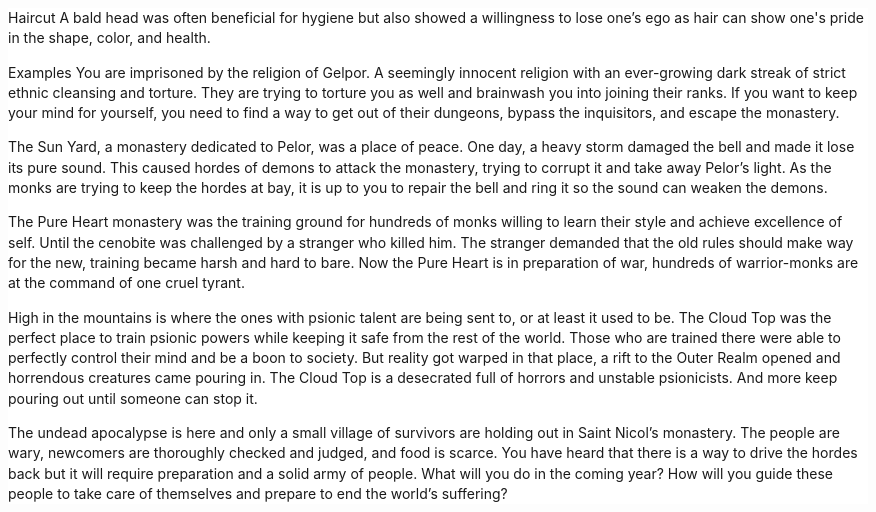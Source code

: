 Haircut A bald head was often beneficial for hygiene but also showed a willingness to lose one’s ego as hair can show one's pride in the shape, color, and health.

Examples
You are imprisoned by the religion of Gelpor. A seemingly innocent religion with an ever-growing dark streak of strict ethnic cleansing and torture. They are trying to torture you as well and brainwash you into joining their ranks. If you want to keep your mind for yourself, you need to find a way to get out of their dungeons, bypass the inquisitors, and escape the monastery.

The Sun Yard, a monastery dedicated to Pelor, was a place of peace. One day, a heavy storm damaged the bell and made it lose its pure sound. This caused hordes of demons to attack the monastery, trying to corrupt it and take away Pelor’s light. As the monks are trying to keep the hordes at bay, it is up to you to repair the bell and ring it so the sound can weaken the demons.

The Pure Heart monastery was the training ground for hundreds of monks willing to learn their style and achieve excellence of self. Until the cenobite was challenged by a stranger who killed him. The stranger demanded that the old rules should make way for the new, training became harsh and hard to bare. Now the Pure Heart is in preparation of war, hundreds of warrior-monks are at the command of one cruel tyrant.

High in the mountains is where the ones with psionic talent are being sent to, or at least it used to be. The Cloud Top was the perfect place to train psionic powers while keeping it safe from the rest of the world. Those who are trained there were able to perfectly control their mind and be a boon to society. But reality got warped in that place, a rift to the Outer Realm opened and horrendous creatures came pouring in. The Cloud Top is a desecrated full of horrors and unstable psionicists. And more keep pouring out until someone can stop it.

The undead apocalypse is here and only a small village of survivors are holding out in Saint Nicol’s monastery. The people are wary, newcomers are thoroughly checked and judged, and food is scarce. You have heard that there is a way to drive the hordes back but it will require preparation and a solid army of people. What will you do in the coming year? How will you guide these people to take care of themselves and prepare to end the world’s suffering?
